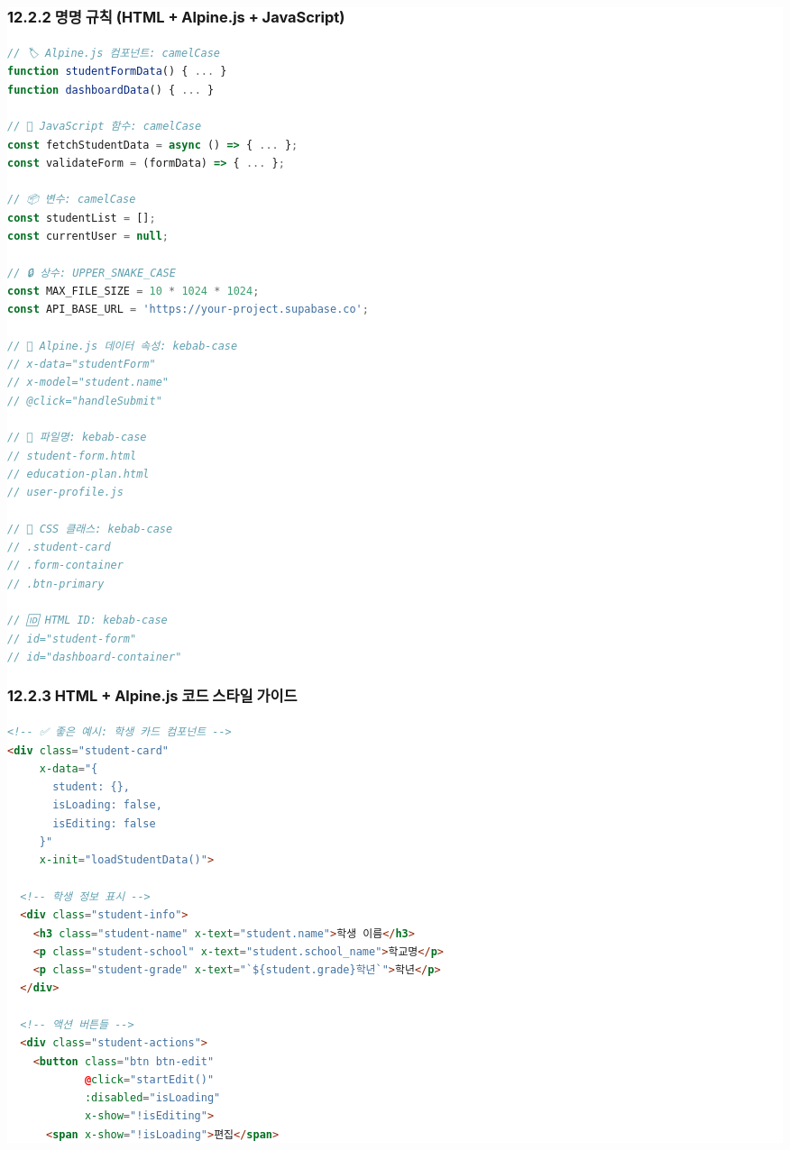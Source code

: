 ### 12.2.2 명명 규칙 (HTML + Alpine.js + JavaScript)
```javascript
// 🏷️ Alpine.js 컴포넌트: camelCase
function studentFormData() { ... }
function dashboardData() { ... }

// 🔧 JavaScript 함수: camelCase
const fetchStudentData = async () => { ... };
const validateForm = (formData) => { ... };

// 📦 변수: camelCase
const studentList = [];
const currentUser = null;

// 🔒 상수: UPPER_SNAKE_CASE
const MAX_FILE_SIZE = 10 * 1024 * 1024;
const API_BASE_URL = 'https://your-project.supabase.co';

// 🎯 Alpine.js 데이터 속성: kebab-case
// x-data="studentForm"
// x-model="student.name"
// @click="handleSubmit"

// 📄 파일명: kebab-case
// student-form.html
// education-plan.html
// user-profile.js

// 🎨 CSS 클래스: kebab-case
// .student-card
// .form-container
// .btn-primary

// 🆔 HTML ID: kebab-case
// id="student-form"
// id="dashboard-container"
```

### 12.2.3 HTML + Alpine.js 코드 스타일 가이드
```html
<!-- ✅ 좋은 예시: 학생 카드 컴포넌트 -->
<div class="student-card" 
     x-data="{
       student: {},
       isLoading: false,
       isEditing: false
     }"
     x-init="loadStudentData()">
  
  <!-- 학생 정보 표시 -->
  <div class="student-info">
    <h3 class="student-name" x-text="student.name">학생 이름</h3>
    <p class="student-school" x-text="student.school_name">학교명</p>
    <p class="student-grade" x-text="`${student.grade}학년`">학년</p>
  </div>
  
  <!-- 액션 버튼들 -->
  <div class="student-actions">
    <button class="btn btn-edit" 
            @click="startEdit()" 
            :disabled="isLoading"
            x-show="!isEditing">
      <span x-show="!isLoading">편집</span>
```